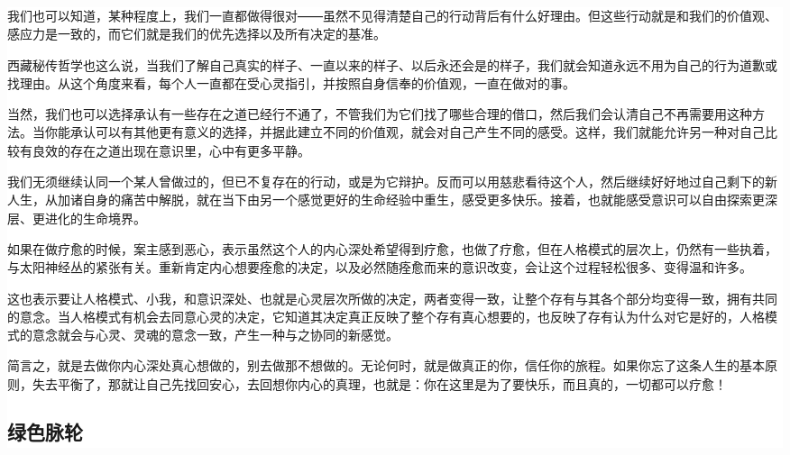 我们也可以知道，某种程度上，我们一直都做得很对——虽然不见得清楚自己的行动背后有什么好理由。但这些行动就是和我们的价值观、感应力是一致的，而它们就是我们的优先选择以及所有决定的基准。

西藏秘传哲学也这么说，当我们了解自己真实的样子、一直以来的样子、以后永还会是的样子，我们就会知道永远不用为自己的行为道歉或找理由。从这个角度来看，每个人一直都在受心灵指引，并按照自身信奉的价值观，一直在做对的事。

当然，我们也可以选择承认有一些存在之道已经行不通了，不管我们为它们找了哪些合理的借口，然后我们会认清自己不再需要用这种方法。当你能承认可以有其他更有意义的选择，并据此建立不同的价值观，就会对自己产生不同的感受。这样，我们就能允许另一种对自己比较有良效的存在之道出现在意识里，心中有更多平静。

我们无须继续认同一个某人曾做过的，但已不复存在的行动，或是为它辩护。反而可以用慈悲看待这个人，然后继续好好地过自己剩下的新人生，从加诸自身的痛苦中解脱，就在当下由另一个感觉更好的生命经验中重生，感受更多快乐。接着，也就能感受意识可以自由探索更深层、更进化的生命境界。

如果在做疗愈的时候，案主感到恶心，表示虽然这个人的内心深处希望得到疗愈，也做了疗愈，但在人格模式的层次上，仍然有一些执着，与太阳神经丛的紧张有关。重新肯定内心想要痊愈的决定，以及必然随痊愈而来的意识改变，会让这个过程轻松很多、变得温和许多。

这也表示要让人格模式、小我，和意识深处、也就是心灵层次所做的决定，两者变得一致，让整个存有与其各个部分均变得一致，拥有共同的意念。当人格模式有机会去同意心灵的决定，它知道其决定真正反映了整个存有真心想要的，也反映了存有认为什么对它是好的，人格模式的意念就会与心灵、灵魂的意念一致，产生一种与之协同的新感觉。

简言之，就是去做你内心深处真心想做的，别去做那不想做的。无论何时，就是做真正的你，信任你的旅程。如果你忘了这条人生的基本原则，失去平衡了，那就让自己先找回安心，去回想你内心的真理，也就是：你在这里是为了要快乐，而且真的，一切都可以疗愈！

## 绿色脉轮
